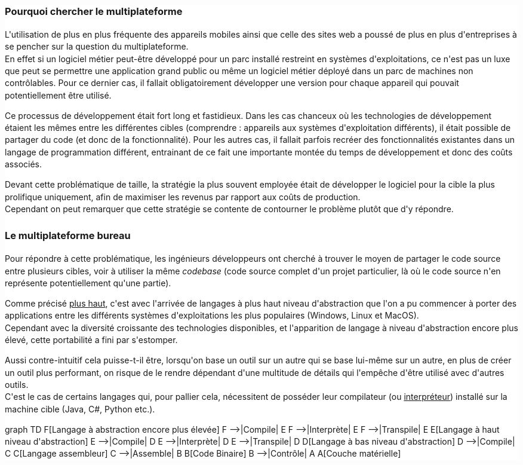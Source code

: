 ### Pourquoi chercher le multiplateforme

L'utilisation de plus en plus fréquente des appareils mobiles ainsi que celle des sites web a poussé de plus en plus d'entreprises à se pencher sur la question du multiplateforme.\
En effet si un logiciel métier peut-être développé pour un parc installé restreint en systèmes d'exploitations, ce n'est pas un luxe que peut se permettre une application grand public ou même un logiciel métier déployé dans un parc de machines non contrôlables. Pour ce dernier cas, il fallait obligatoirement développer une version pour chaque appareil qui pouvait potentiellement être utilisé.

Ce processus de développement était fort long et fastidieux. Dans les cas chanceux où les technologies de développement étaient les mêmes entre les différentes cibles (comprendre : appareils aux systèmes d'exploitation différents), il était possible de partager du code (et donc de la fonctionnalité). Pour les autres cas, il fallait parfois recréer des fonctionnalités existantes dans un langage de programmation différent, entrainant de ce fait une importante montée du temps de développement et donc des coûts associés.

Devant cette problématique de taille, la stratégie la plus souvent employée était de développer le logiciel pour la cible la plus prolifique uniquement, afin de maximiser les revenus par rapport aux coûts de production.\
Cependant on peut remarquer que cette stratégie se contente de contourner le problème plutôt que d'y répondre.

### Le multiplateforme bureau

Pour répondre à cette problématique, les ingénieurs développeurs ont cherché à trouver le moyen de partager le code source entre plusieurs cibles, voir à utiliser la même *codebase* (code source complet d'un projet particulier, là où le code source n'en représente potentiellement qu'une partie).

Comme précisé [plus haut](#les-langages-et-leurs-niveaux-dabstraction), c'est avec l'arrivée de langages à plus haut niveau d'abstraction que l'on a pu commencer à porter des applications entre les différents systèmes d'exploitations les plus populaires (Windows, Linux et MacOS).\
Cependant avec la diversité croissante des technologies disponibles, et l'apparition de langage à niveau d'abstraction encore plus élevé, cette portabilité a fini par s'estomper.

Aussi contre-intuitif cela puisse-t-il être, lorsqu'on base un outil sur un autre qui se base lui-même sur un autre, en plus de créer un outil plus performant, on risque de le rendre dépendant d'une multitude de détails qui l'empêche d'être utilisé avec d'autres outils.\
C'est le cas de certains langages qui, pour pallier cela, nécessitent de posséder leur compilateur (ou [interpréteur](/chapter/glossaire#interpréteur)) installé sur la machine cible (Java, C#, Python etc.).

<div class="mermaid">
graph TD
  F[Langage à abstraction encore plus élevée]
  F -->|Compile| E
  F -->|Interprète| E
  F -->|Transpile| E
  E[Langage à haut niveau d'abstraction]
  E -->|Compile| D
  E -->|Interprète| D
  E -->|Transpile| D
  D[Langage à bas niveau d'abstraction]
  D -->|Compile| C
  C[Langage assembleur]
  C -->|Assemble| B
  B[Code Binaire]
  B -->|Contrôle| A
  A[Couche matérielle]
</div>


[^1]: [Statcounter 2010](https://gs.statcounter.com/platform-market-share/desktop-mobile-tablet/worldwide/2010)
[^2]: [Statcounter 2020](https://gs.statcounter.com/platform-market-share/desktop-mobile-tablet/worldwide/2020)
[^3]: [Data Reportal](https://datareportal.com/global-digital-overview)
[^4]: [W3 org](https://www.w3.org/standards/history/css3-mediaqueries)
[^5]: [Material Design](https://material.io/design/introduction#color-usage-and-palettes)
[^6]: [Human Interface](https://developer.apple.com/design/human-interface-guidelines/ios/overview/themes/)